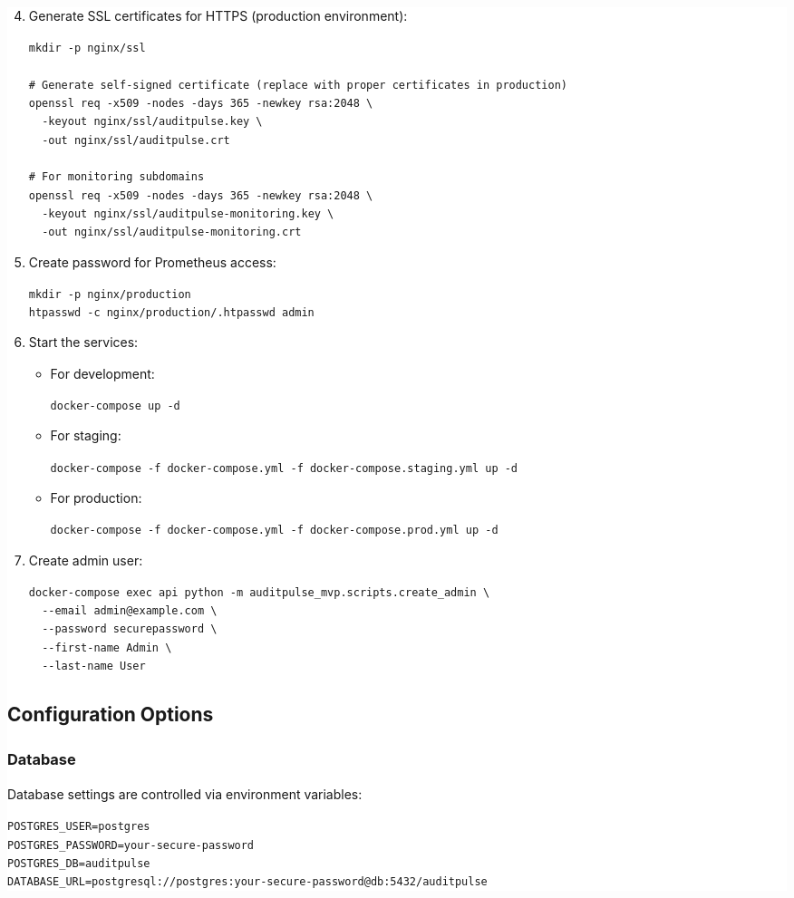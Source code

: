 4. Generate SSL certificates for HTTPS (production environment):
   ```
   mkdir -p nginx/ssl
   
   # Generate self-signed certificate (replace with proper certificates in production)
   openssl req -x509 -nodes -days 365 -newkey rsa:2048 \
     -keyout nginx/ssl/auditpulse.key \
     -out nginx/ssl/auditpulse.crt
   
   # For monitoring subdomains
   openssl req -x509 -nodes -days 365 -newkey rsa:2048 \
     -keyout nginx/ssl/auditpulse-monitoring.key \
     -out nginx/ssl/auditpulse-monitoring.crt
   ```

5. Create password for Prometheus access:
   ```
   mkdir -p nginx/production
   htpasswd -c nginx/production/.htpasswd admin
   ```

6. Start the services:
   - For development:
     ```
     docker-compose up -d
     ```
   - For staging:
     ```
     docker-compose -f docker-compose.yml -f docker-compose.staging.yml up -d
     ```
   - For production:
     ```
     docker-compose -f docker-compose.yml -f docker-compose.prod.yml up -d
     ```

7. Create admin user:
   ```
   docker-compose exec api python -m auditpulse_mvp.scripts.create_admin \
     --email admin@example.com \
     --password securepassword \
     --first-name Admin \
     --last-name User
   ```

## Configuration Options

### Database

Database settings are controlled via environment variables:

```
POSTGRES_USER=postgres
POSTGRES_PASSWORD=your-secure-password
POSTGRES_DB=auditpulse
DATABASE_URL=postgresql://postgres:your-secure-password@db:5432/auditpulse
```
